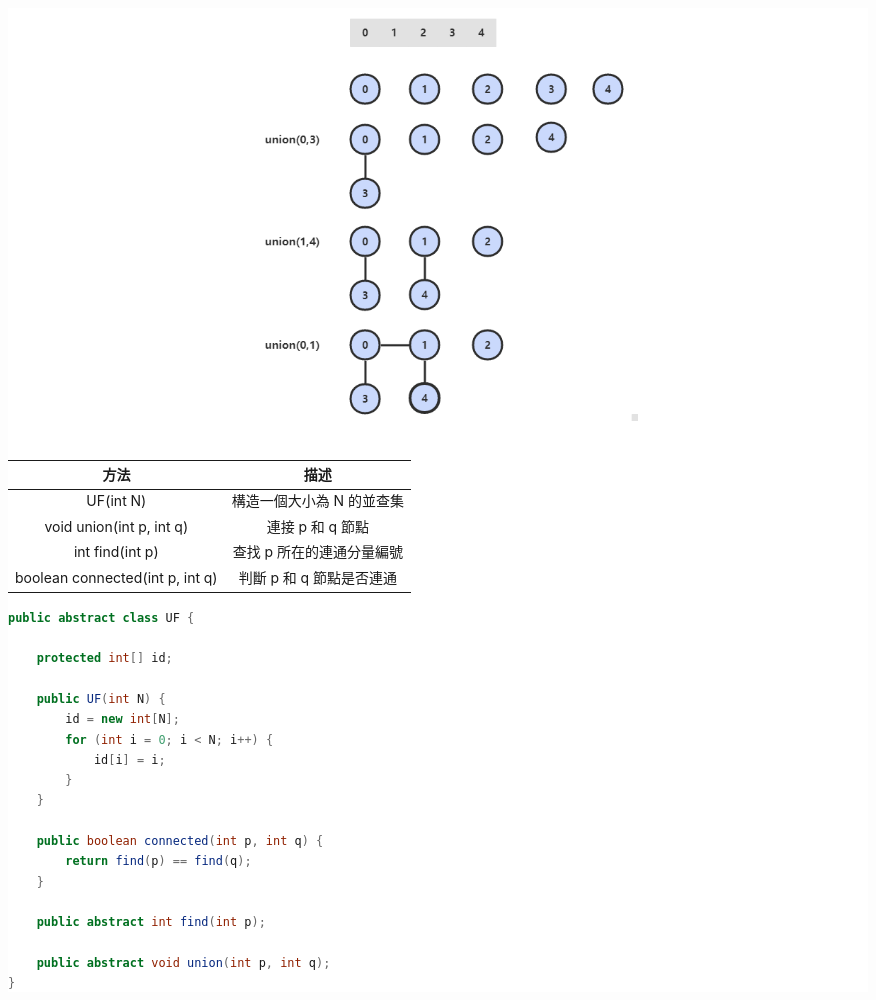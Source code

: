 <div align="center"> <img src="pics/9d0a637c-6a8f-4f5a-99b9-fdcfa26793ff.png" width="400"/> </div><br>

| 方法 | 描述 |
| :---: | :---: |
| UF(int N) | 構造一個大小為 N 的並查集 |
| void union(int p, int q) | 連接 p 和 q 節點 |
| int find(int p) | 查找 p 所在的連通分量編號 |
| boolean connected(int p, int q) | 判斷 p 和 q 節點是否連通 |

```java
public abstract class UF {

    protected int[] id;

    public UF(int N) {
        id = new int[N];
        for (int i = 0; i < N; i++) {
            id[i] = i;
        }
    }

    public boolean connected(int p, int q) {
        return find(p) == find(q);
    }

    public abstract int find(int p);

    public abstract void union(int p, int q);
}
```
